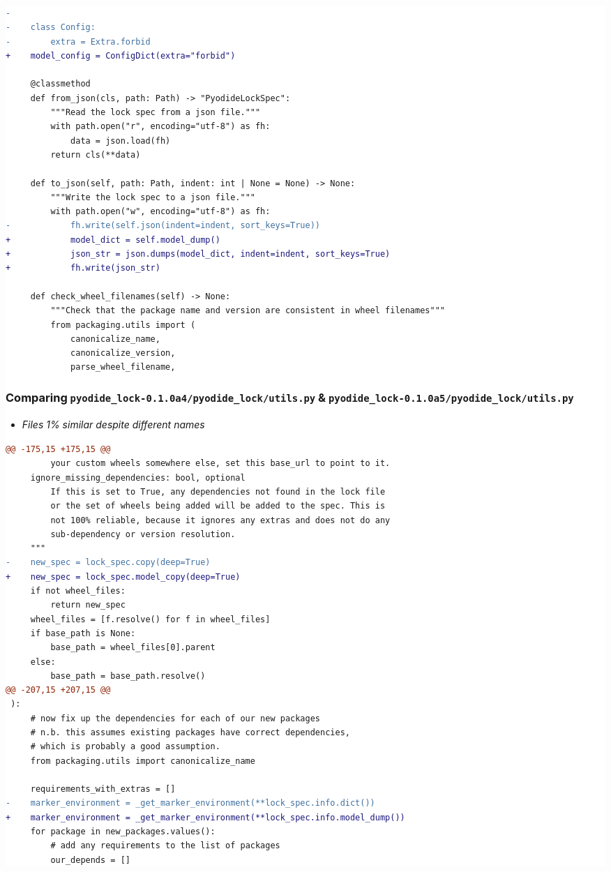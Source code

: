 ```diff
-
-    class Config:
-        extra = Extra.forbid
+    model_config = ConfigDict(extra="forbid")
 
     @classmethod
     def from_json(cls, path: Path) -> "PyodideLockSpec":
         """Read the lock spec from a json file."""
         with path.open("r", encoding="utf-8") as fh:
             data = json.load(fh)
         return cls(**data)
 
     def to_json(self, path: Path, indent: int | None = None) -> None:
         """Write the lock spec to a json file."""
         with path.open("w", encoding="utf-8") as fh:
-            fh.write(self.json(indent=indent, sort_keys=True))
+            model_dict = self.model_dump()
+            json_str = json.dumps(model_dict, indent=indent, sort_keys=True)
+            fh.write(json_str)
 
     def check_wheel_filenames(self) -> None:
         """Check that the package name and version are consistent in wheel filenames"""
         from packaging.utils import (
             canonicalize_name,
             canonicalize_version,
             parse_wheel_filename,
```

### Comparing `pyodide_lock-0.1.0a4/pyodide_lock/utils.py` & `pyodide_lock-0.1.0a5/pyodide_lock/utils.py`

 * *Files 1% similar despite different names*

```diff
@@ -175,15 +175,15 @@
         your custom wheels somewhere else, set this base_url to point to it.
     ignore_missing_dependencies: bool, optional
         If this is set to True, any dependencies not found in the lock file
         or the set of wheels being added will be added to the spec. This is
         not 100% reliable, because it ignores any extras and does not do any
         sub-dependency or version resolution.
     """
-    new_spec = lock_spec.copy(deep=True)
+    new_spec = lock_spec.model_copy(deep=True)
     if not wheel_files:
         return new_spec
     wheel_files = [f.resolve() for f in wheel_files]
     if base_path is None:
         base_path = wheel_files[0].parent
     else:
         base_path = base_path.resolve()
@@ -207,15 +207,15 @@
 ):
     # now fix up the dependencies for each of our new packages
     # n.b. this assumes existing packages have correct dependencies,
     # which is probably a good assumption.
     from packaging.utils import canonicalize_name
 
     requirements_with_extras = []
-    marker_environment = _get_marker_environment(**lock_spec.info.dict())
+    marker_environment = _get_marker_environment(**lock_spec.info.model_dump())
     for package in new_packages.values():
         # add any requirements to the list of packages
         our_depends = []
```